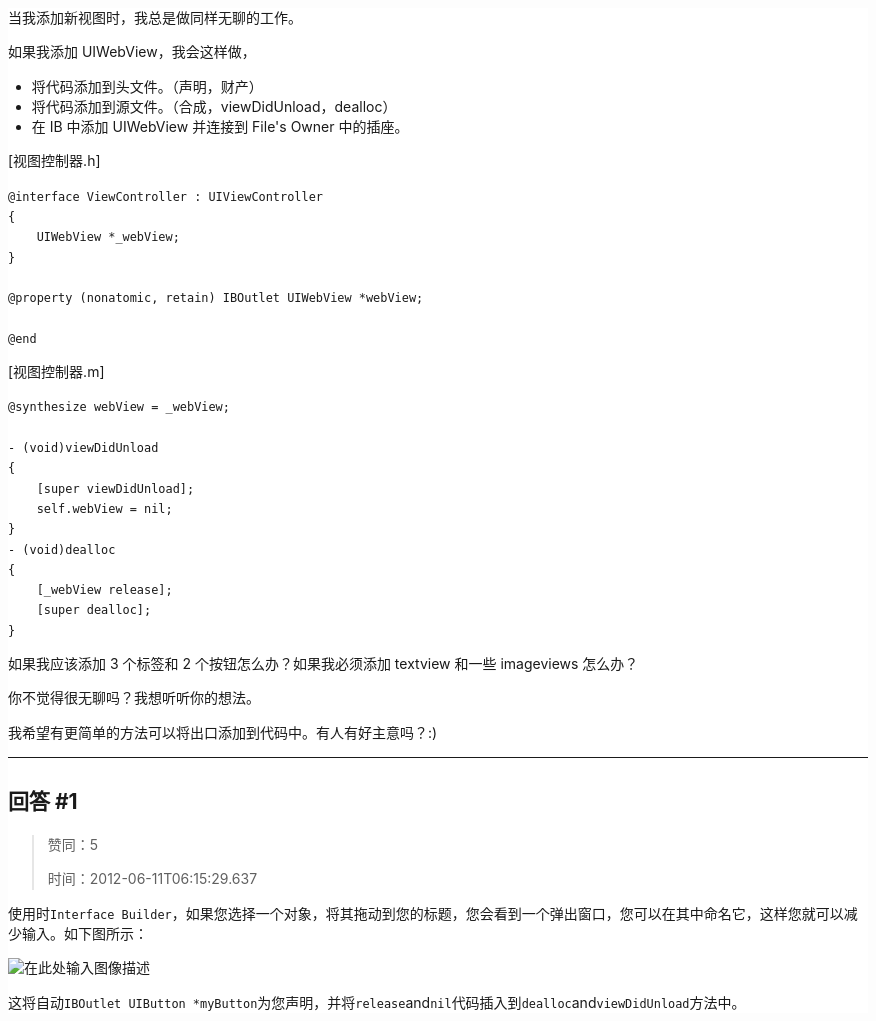 当我添加新视图时，我总是做同样无聊的工作。

如果我添加 UIWebView，我会这样做，

*   将代码添加到头文件。（声明，财产）
*   将代码添加到源文件。（合成，viewDidUnload，dealloc）
*   在 IB 中添加 UIWebView 并连接到 File's Owner 中的插座。

[视图控制器.h]

```
@interface ViewController : UIViewController
{
    UIWebView *_webView;
}

@property (nonatomic, retain) IBOutlet UIWebView *webView;

@end 
```

[视图控制器.m]

```
@synthesize webView = _webView;

- (void)viewDidUnload
{
    [super viewDidUnload];
    self.webView = nil;
}
- (void)dealloc
{
    [_webView release];
    [super dealloc];    
} 
```

如果我应该添加 3 个标签和 2 个按钮怎么办？如果我必须添加 textview 和一些 imageviews 怎么办？

你不觉得很无聊吗？我想听听你的想法。

我希望有更简单的方法可以将出口添加到代码中。有人有好主意吗？:)

* * *

## 回答 #1

> 赞同：5
> 
> 时间：2012-06-11T06:15:29.637

使用时`Interface Builder`，如果您选择一个对象，将其拖动到您的标题，您会看到一个弹出窗口，您可以在其中命名它，这样您就可以减少输入。如下图所示：

![在此处输入图像描述](../Images/10dff37e7e07d086ac390513cede168f.png)

这将自动`IBOutlet UIButton *myButton`为您声明，并将`release`and`nil`代码插入到`dealloc`and`viewDidUnload`方法中。

